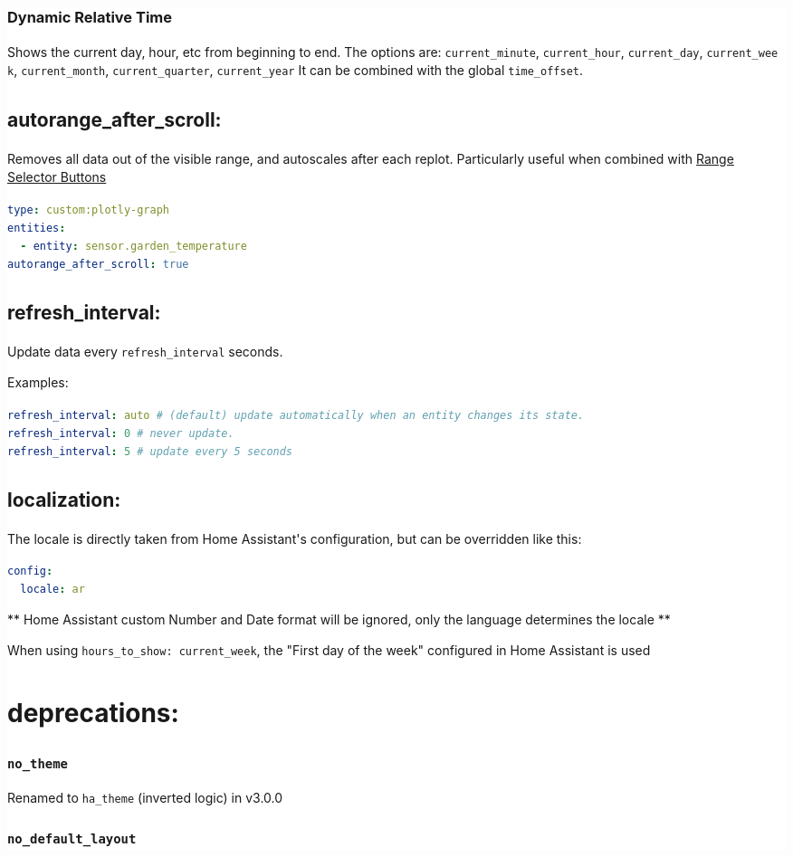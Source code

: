 ### Dynamic Relative Time

Shows the current day, hour, etc from beginning to end.
The options are: `current_minute`, `current_hour`, `current_day`, `current_week`, `current_month`, `current_quarter`, `current_year`
It can be combined with the global `time_offset`.

## autorange_after_scroll:

Removes all data out of the visible range, and autoscales after each replot.
Particularly useful when combined with [Range Selector Buttons](#Range-Selector-buttons)

```yaml
type: custom:plotly-graph
entities:
  - entity: sensor.garden_temperature
autorange_after_scroll: true
```

## refresh_interval:

Update data every `refresh_interval` seconds.

Examples:

```yaml
refresh_interval: auto # (default) update automatically when an entity changes its state.
refresh_interval: 0 # never update.
refresh_interval: 5 # update every 5 seconds
```

## localization:

The locale is directly taken from Home Assistant's configuration, but can be overridden like this:

```yaml
config:
  locale: ar
```

** Home Assistant custom Number and Date format will be ignored, only the language determines the locale **

When using `hours_to_show: current_week`, the "First day of the week" configured in Home Assistant is used

# deprecations:

### `no_theme`

Renamed to `ha_theme` (inverted logic) in v3.0.0

### `no_default_layout`
